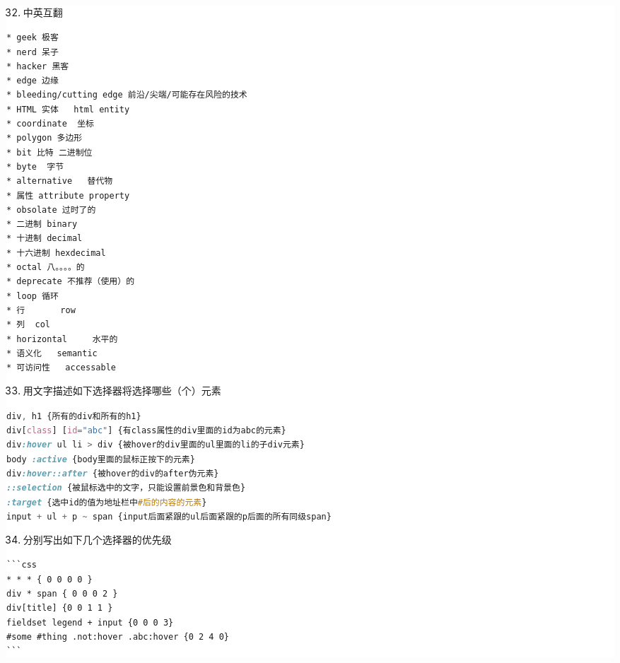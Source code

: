 32. 中英互翻
```

```

    * geek 极客
    * nerd 呆子
    * hacker 黑客
    * edge 边缘
    * bleeding/cutting edge 前沿/尖端/可能存在风险的技术
    * HTML 实体   html entity
    * coordinate  坐标
    * polygon 多边形
    * bit 比特 二进制位
    * byte  字节
    * alternative   替代物
    * 属性 attribute property
    * obsolate 过时了的
    * 二进制 binary
    * 十进制 decimal
    * 十六进制 hexdecimal
    * octal 八。。。。的
    * deprecate 不推荐（使用）的
    * loop 循环
    * 行       row
    * 列  col
    * horizontal     水平的
    * 语义化   semantic
    * 可访问性   accessable


33. 用文字描述如下选择器将选择哪些（个）元素
```

```

  ```css
  div, h1 {所有的div和所有的h1}
  div[class] [id="abc"] {有class属性的div里面的id为abc的元素}
  div:hover ul li > div {被hover的div里面的ul里面的li的子div元素}
  body :active {body里面的鼠标正按下的元素}
  div:hover::after {被hover的div的after伪元素}
  ::selection {被鼠标选中的文字，只能设置前景色和背景色}
  :target {选中id的值为地址栏中#后的内容的元素}
  input + ul + p ~ span {input后面紧跟的ul后面紧跟的p后面的所有同级span}
  ```

34. 分别写出如下几个选择器的优先级
```

```

    ```css
    * * * { 0 0 0 0 }
    div * span { 0 0 0 2 }
    div[title] {0 0 1 1 }
    fieldset legend + input {0 0 0 3}
    #some #thing .not:hover .abc:hover {0 2 4 0}
    ```

